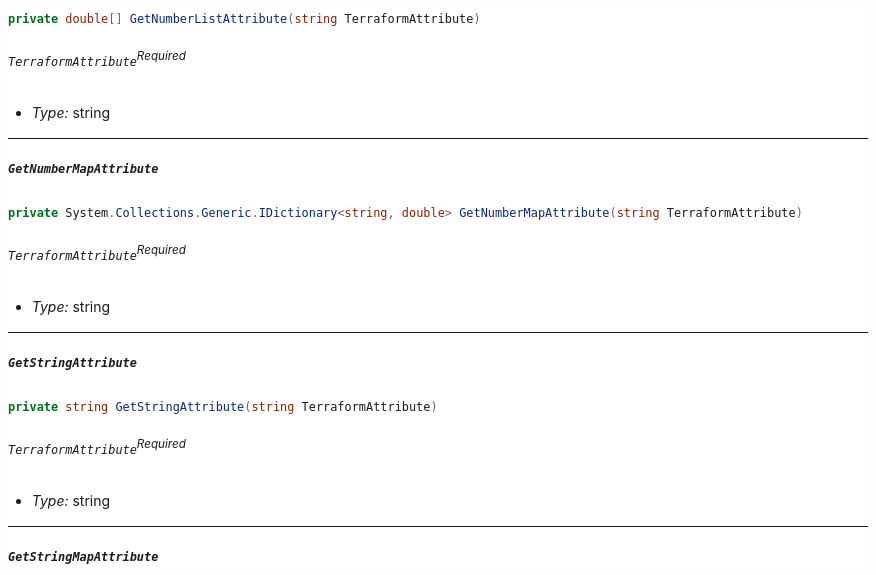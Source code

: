 ```csharp
private double[] GetNumberListAttribute(string TerraformAttribute)
```

###### `TerraformAttribute`<sup>Required</sup> <a name="TerraformAttribute" id="rhizo-co-terraform-provider-oci.dataOciHealthChecksPingProbeResults.DataOciHealthChecksPingProbeResultsFilterOutputReference.getNumberListAttribute.parameter.terraformAttribute"></a>

- *Type:* string

---

##### `GetNumberMapAttribute` <a name="GetNumberMapAttribute" id="rhizo-co-terraform-provider-oci.dataOciHealthChecksPingProbeResults.DataOciHealthChecksPingProbeResultsFilterOutputReference.getNumberMapAttribute"></a>

```csharp
private System.Collections.Generic.IDictionary<string, double> GetNumberMapAttribute(string TerraformAttribute)
```

###### `TerraformAttribute`<sup>Required</sup> <a name="TerraformAttribute" id="rhizo-co-terraform-provider-oci.dataOciHealthChecksPingProbeResults.DataOciHealthChecksPingProbeResultsFilterOutputReference.getNumberMapAttribute.parameter.terraformAttribute"></a>

- *Type:* string

---

##### `GetStringAttribute` <a name="GetStringAttribute" id="rhizo-co-terraform-provider-oci.dataOciHealthChecksPingProbeResults.DataOciHealthChecksPingProbeResultsFilterOutputReference.getStringAttribute"></a>

```csharp
private string GetStringAttribute(string TerraformAttribute)
```

###### `TerraformAttribute`<sup>Required</sup> <a name="TerraformAttribute" id="rhizo-co-terraform-provider-oci.dataOciHealthChecksPingProbeResults.DataOciHealthChecksPingProbeResultsFilterOutputReference.getStringAttribute.parameter.terraformAttribute"></a>

- *Type:* string

---

##### `GetStringMapAttribute` <a name="GetStringMapAttribute" id="rhizo-co-terraform-provider-oci.dataOciHealthChecksPingProbeResults.DataOciHealthChecksPingProbeResultsFilterOutputReference.getStringMapAttribute"></a>
